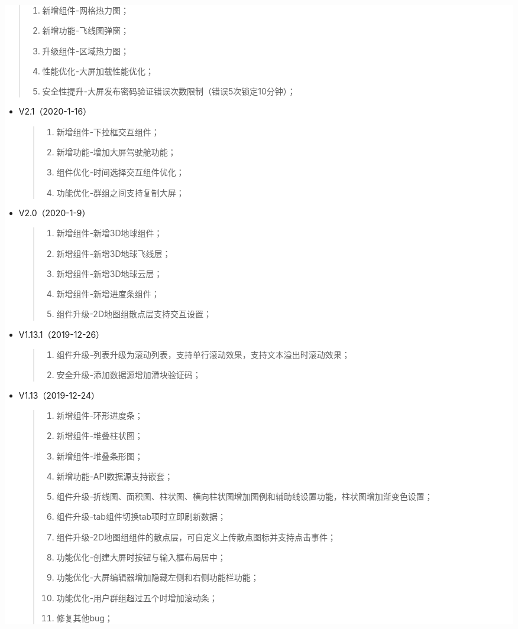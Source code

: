   > 1. 新增组件-网格热力图；
  >
  > 2. 新增功能-飞线图弹窗；
  >
  > 3. 升级组件-区域热力图；
  >
  > 4. 性能优化-大屏加载性能优化；
  > 
  > 5. 安全性提升-大屏发布密码验证错误次数限制（错误5次锁定10分钟）；

* V2.1（2020-1-16）

	> 1. 新增组件-下拉框交互组件；
	>
	> 2. 新增功能-增加大屏驾驶舱功能；
	>
	> 3. 组件优化-时间选择交互组件优化；
	>
	> 4. 功能优化-群组之间支持复制大屏；

* V2.0（2020-1-9）

	> 1. 新增组件-新增3D地球组件；
	>
	> 2. 新增组件-新增3D地球飞线层；
	>
	> 3. 新增组件-新增3D地球云层；
	>
	> 4. 新增组件-新增进度条组件；
	>
	> 5. 组件升级-2D地图组散点层支持交互设置；

* V1.13.1（2019-12-26）

	> 1. 组件升级-列表升级为滚动列表，支持单行滚动效果，支持文本溢出时滚动效果；
	>
	> 2. 安全升级-添加数据源增加滑块验证码；

* V1.13（2019-12-24）

	> 1. 新增组件-环形进度条；
	>
	> 2. 新增组件-堆叠柱状图；
	>
	> 3. 新增组件-堆叠条形图；
	>
	> 4. 新增功能-API数据源支持嵌套；
	>
	> 5. 组件升级-折线图、面积图、柱状图、横向柱状图增加图例和辅助线设置功能，柱状图增加渐变色设置；
	>
	> 6. 组件升级-tab组件切换tab项时立即刷新数据；
	>
	> 7. 组件升级-2D地图组组件的散点层，可自定义上传散点图标并支持点击事件；
	>
	> 8. 功能优化-创建大屏时按钮与输入框布局居中；
	>
	> 9. 功能优化-大屏编辑器增加隐藏左侧和右侧功能栏功能；
	>
	> 10. 功能优化-用户群组超过五个时增加滚动条；
	>
	> 11. 修复其他bug；

